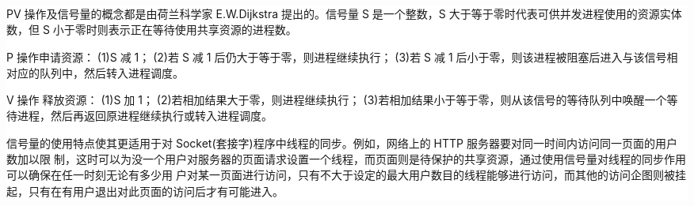 PV 操作及信号量的概念都是由荷兰科学家 E.W.Dijkstra 提出的。信号量 S 是一个整数，S 大于等于零时代表可供并发进程使用的资源实体数，但 S 小于零时则表示正在等待使用共享资源的进程数。

P 操作申请资源：
(1)S 减 1；
(2)若 S 减 1 后仍大于等于零，则进程继续执行；
(3)若 S 减 1 后小于零，则该进程被阻塞后进入与该信号相对应的队列中，然后转入进程调度。

V 操作 释放资源：
(1)S 加 1；
(2)若相加结果大于零，则进程继续执行；
(3)若相加结果小于等于零，则从该信号的等待队列中唤醒一个等待进程，然后再返回原进程继续执行或转入进程调度。

信号量的使用特点使其更适用于对 Socket(套接字)程序中线程的同步。例如，网络上的 HTTP 服务器要对同一时间内访问同一页面的用户数加以限 制，这时可以为没一个用户对服务器的页面请求设置一个线程，而页面则是待保护的共享资源，通过使用信号量对线程的同步作用可以确保在任一时刻无论有多少用 户对某一页面进行访问，只有不大于设定的最大用户数目的线程能够进行访问，而其他的访问企图则被挂起，只有在有用户退出对此页面的访问后才有可能进入。

    
